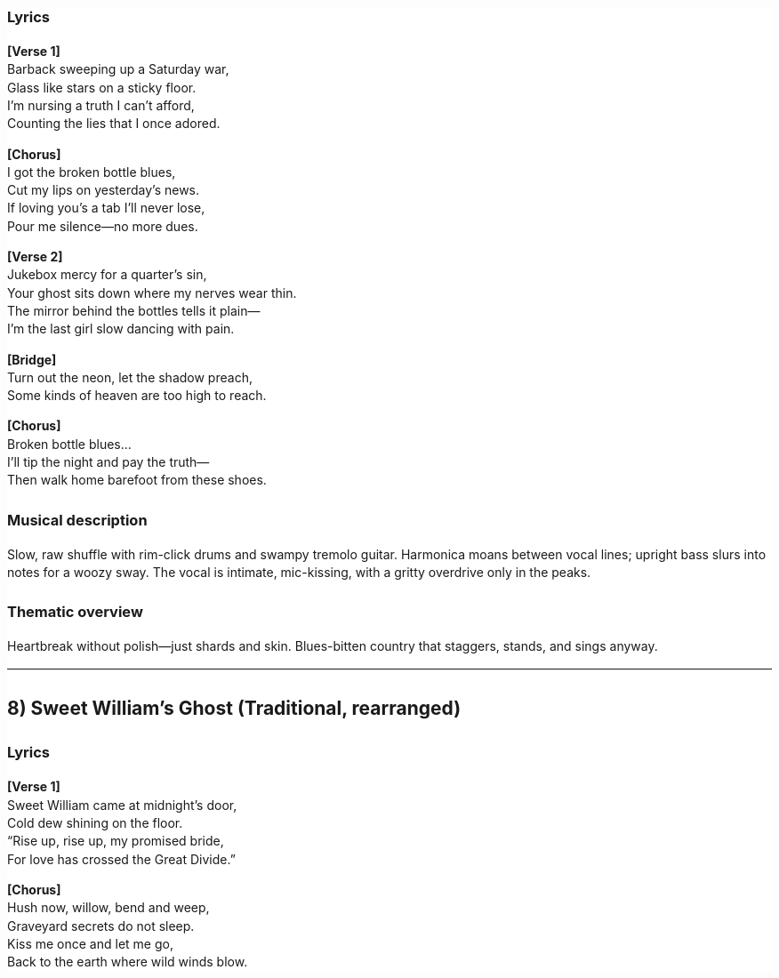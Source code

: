 ### **Lyrics**

**\[Verse 1\]**  
Barback sweeping up a Saturday war,  
Glass like stars on a sticky floor.  
I’m nursing a truth I can’t afford,  
Counting the lies that I once adored.

**\[Chorus\]**  
I got the broken bottle blues,  
Cut my lips on yesterday’s news.  
If loving you’s a tab I’ll never lose,  
Pour me silence—no more dues.

**\[Verse 2\]**  
Jukebox mercy for a quarter’s sin,  
Your ghost sits down where my nerves wear thin.  
The mirror behind the bottles tells it plain—  
I’m the last girl slow dancing with pain.

**\[Bridge\]**  
Turn out the neon, let the shadow preach,  
Some kinds of heaven are too high to reach.

**\[Chorus\]**  
Broken bottle blues…  
I’ll tip the night and pay the truth—  
Then walk home barefoot from these shoes.

### **Musical description**

Slow, raw shuffle with rim-click drums and swampy tremolo guitar. Harmonica moans between vocal lines; upright bass slurs into notes for a woozy sway. The vocal is intimate, mic-kissing, with a gritty overdrive only in the peaks.

### **Thematic overview**

Heartbreak without polish—just shards and skin. Blues-bitten country that staggers, stands, and sings anyway.

---

## **8\) Sweet William’s Ghost (Traditional, rearranged)**

### **Lyrics**

**\[Verse 1\]**  
Sweet William came at midnight’s door,  
Cold dew shining on the floor.  
“Rise up, rise up, my promised bride,  
For love has crossed the Great Divide.”

**\[Chorus\]**  
Hush now, willow, bend and weep,  
Graveyard secrets do not sleep.  
Kiss me once and let me go,  
Back to the earth where wild winds blow.
